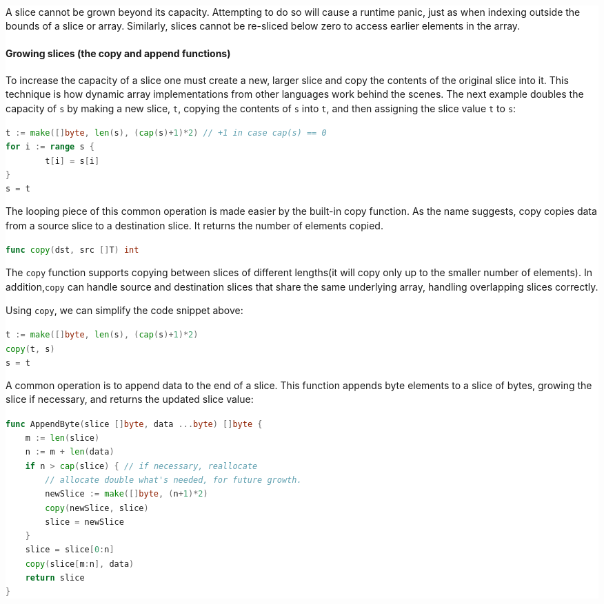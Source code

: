 A slice cannot be grown beyond its capacity. Attempting to do so will cause a 
runtime panic, just as when indexing outside the bounds of a slice or array. 
Similarly, slices cannot be re-sliced below zero to access earlier elements in 
the array.

#### Growing slices (the copy and append functions)

To increase the capacity of a slice one must create a new, larger slice and copy 
the contents of the original slice into it. This technique is how dynamic array 
implementations from other languages work behind the scenes. The next example 
doubles the capacity of `s` by making a new slice, `t`, copying the contents of 
`s` into `t`, and then assigning the slice value `t` to `s`:

```go
t := make([]byte, len(s), (cap(s)+1)*2) // +1 in case cap(s) == 0
for i := range s {
        t[i] = s[i]
}
s = t
```

The looping piece of this common operation is made easier by the built-in copy 
function. As the name suggests, copy copies data from a source slice to a 
destination slice. It returns the number of elements copied.

```go
func copy(dst, src []T) int
```

The `copy` function supports copying between slices of different lengths(it will 
copy only up to the smaller number of elements). In addition,`copy` can handle 
source and destination slices that share the same underlying array, handling 
overlapping slices correctly.

Using `copy`, we can simplify the code snippet above:

```go
t := make([]byte, len(s), (cap(s)+1)*2)
copy(t, s)
s = t
```

A common operation is to append data to the end of a slice. This function 
appends byte elements to a slice of bytes, growing the slice if necessary, and 
returns the updated slice value:

```go
func AppendByte(slice []byte, data ...byte) []byte {
    m := len(slice)
    n := m + len(data)
    if n > cap(slice) { // if necessary, reallocate
        // allocate double what's needed, for future growth.
        newSlice := make([]byte, (n+1)*2)
        copy(newSlice, slice)
        slice = newSlice
    }
    slice = slice[0:n]
    copy(slice[m:n], data)
    return slice
}
```


[1]: https://blog.golang.org/go-slices-usage-and-internals
[2]: https://golang.org/doc/effective_go.html
[3]: https://golang.org/doc/effective_go.html#slices
[4]: https://golang.org/doc/effective_go.html#arrays
[5]: https://golang.org/doc/go_spec.html
[6]: https://golang.org/doc/go_spec.html#Slice_types
[7]: https://golang.org/doc/go_spec.html#Length_and_capacity
[8]: https://golang.org/doc/go_spec.html#Making_slices_maps_and_channels
[9]: https://golang.org/doc/go_spec.html#Appending_and_copying_slices
[8]: https://developers.google.com/site-policies#restrictions
[9]: https://golang.org/LICENSE
[10]: https://golang.org/doc/tos.html
[11]: https://www.google.com/intl/en/policies/privacy/
[12]: https://go.googlesource.com/blog/